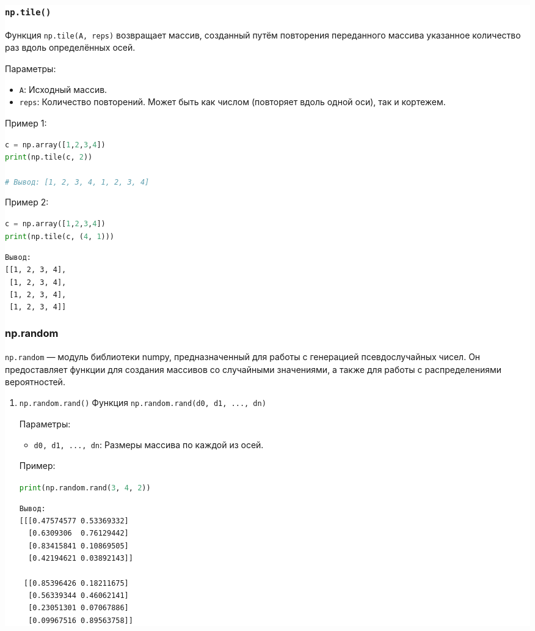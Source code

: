 ### `np.tile()`
Функция `np.tile(A, reps)` возвращает массив, созданный путём повторения переданного массива указанное количество раз вдоль определённых осей.

Параметры:
* `A`: Исходный массив.
* `reps`: Количество повторений. Может быть как числом (повторяет вдоль одной оси), так и кортежем.

Пример 1:
```py
c = np.array([1,2,3,4])
print(np.tile(c, 2))

# Вывод: [1, 2, 3, 4, 1, 2, 3, 4]
```
Пример 2:
```py
c = np.array([1,2,3,4])
print(np.tile(c, (4, 1)))
```
```
Вывод:
[[1, 2, 3, 4],
 [1, 2, 3, 4],
 [1, 2, 3, 4],
 [1, 2, 3, 4]]
```

### np.random
`np.random` — модуль библиотеки numpy, предназначенный для работы с генерацией псевдослучайных чисел. Он предоставляет функции для создания массивов со случайными значениями, а также для работы с распределениями вероятностей.

1. `np.random.rand()`
    Функция `np.random.rand(d0, d1, ..., dn)` 

    Параметры:
    * `d0, d1, ..., dn`: Размеры массива по каждой из осей.

    Пример:
    ```py
    print(np.random.rand(3, 4, 2))
    ```
    ```
    Вывод:
    [[[0.47574577 0.53369332]
      [0.6309306  0.76129442]
      [0.83415841 0.10869505]
      [0.42194621 0.03892143]]

     [[0.85396426 0.18211675]
      [0.56339344 0.46062141]
      [0.23051301 0.07067886]
      [0.09967516 0.89563758]]
